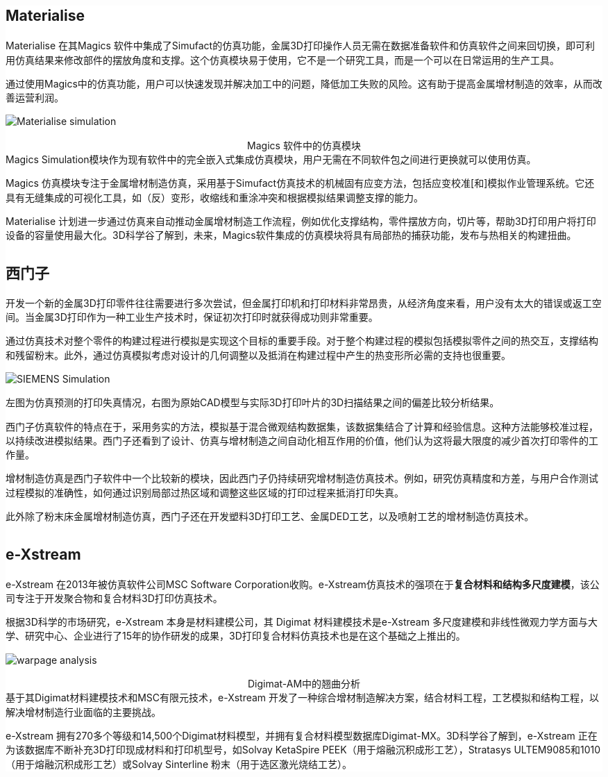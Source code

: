 ## Materialise

Materialise 在其Magics 软件中集成了Simufact的仿真功能，金属3D打印操作人员无需在数据准备软件和仿真软件之间来回切换，即可利用仿真结果来修改部件的摆放角度和支撑。这个仿真模块易于使用，它不是一个研究工具，而是一个可以在日常运用的生产工具。

通过使用Magics中的仿真功能，用户可以快速发现并解决加工中的问题，降低加工失败的风险。这有助于提高金属增材制造的效率，从而改善运营利润。

![Materialise simulation](https://zymin-1255632454.cos.ap-shanghai.myqcloud.com/0newblog/Materialise-simulation.jpg)

<center>Magics 软件中的仿真模块</center>
 Magics Simulation模块作为现有软件中的完全嵌入式集成仿真模块，用户无需在不同软件包之间进行更换就可以使用仿真。

Magics 仿真模块专注于金属增材制造仿真，采用基于Simufact仿真技术的机械固有应变方法，包括应变校准[和]模拟作业管理系统。它还具有无缝集成的可视化工具，如（反）变形，收缩线和重涂冲突和根据模拟结果调整支撑的能力。

Materialise 计划进一步通过仿真来自动推动金属增材制造工作流程，例如优化支撑结构，零件摆放方向，切片等，帮助3D打印用户将打印设备的容量使用最大化。3D科学谷了解到，未来，Magics软件集成的仿真模块将具有局部热的捕获功能，发布与热相关的构建扭曲。

## 西门子

开发一个新的金属3D打印零件往往需要进行多次尝试，但金属打印机和打印材料非常昂贵，从经济角度来看，用户没有太大的错误或返工空间。当金属3D打印作为一种工业生产技术时，保证初次打印时就获得成功则非常重要。

通过仿真技术对整个零件的构建过程进行模拟是实现这个目标的重要手段。对于整个构建过程的模拟包括模拟零件之间的热交互，支撑结构和残留粉末。此外，通过仿真模拟考虑对设计的几何调整以及抵消在构建过程中产生的热变形所必需的支持也很重要。

![SIEMENS Simulation](https://zymin-1255632454.cos.ap-shanghai.myqcloud.com/0newblog/SIEMENS-Simulation.jpg)

左图为仿真预测的打印失真情况，右图为原始CAD模型与实际3D打印叶片的3D扫描结果之间的偏差比较分析结果。

西门子仿真软件的特点在于，采用务实的方法，模拟基于混合微观结构数据集，该数据集结合了计算和经验信息。这种方法能够校准过程，以持续改进模拟结果。西门子还看到了设计、仿真与增材制造之间自动化相互作用的价值，他们认为这将最大限度的减少首次打印零件的工作量。

增材制造仿真是西门子软件中一个比较新的模块，因此西门子仍持续研究增材制造仿真技术。例如，研究仿真精度和方差，与用户合作测试过程模拟的准确性，如何通过识别局部过热区域和调整这些区域的打印过程来抵消打印失真。

此外除了粉末床金属增材制造仿真，西门子还在开发塑料3D打印工艺、金属DED工艺，以及喷射工艺的增材制造仿真技术。

## e-Xstream

e-Xstream 在2013年被仿真软件公司MSC Software Corporation收购。e-Xstream仿真技术的强项在于**复合材料和结构多尺度建模**，该公司专注于开发聚合物和复合材料3D打印仿真技术。

根据3D科学的市场研究，e-Xstream 本身是材料建模公司，其 Digimat 材料建模技术是e-Xstream 多尺度建模和非线性微观力学方面与大学、研究中心、企业进行了15年的协作研发的成果，3D打印复合材料仿真技术也是在这个基础之上推出的。

![warpage analysis](https://zymin-1255632454.cos.ap-shanghai.myqcloud.com/0newblog/warpage-analysis.webp_.jpg)

<center>Digimat-AM中的翘曲分析</center>
基于其Digimat材料建模技术和MSC有限元技术，e-Xstream 开发了一种综合增材制造解决方案，结合材料工程，工艺模拟和结构工程，以解决增材制造行业面临的主要挑战。

e-Xstream 拥有270多个等级和14,500个Digimat材料模型，并拥有复合材料模型数据库Digimat-MX。3D科学谷了解到，e-Xstream 正在为该数据库不断补充3D打印现成材料和打印机型号，如Solvay KetaSpire PEEK（用于熔融沉积成形工艺），Stratasys ULTEM9085和1010（用于熔融沉积成形工艺）或Solvay Sinterline 粉末（用于选区激光烧结工艺）。
